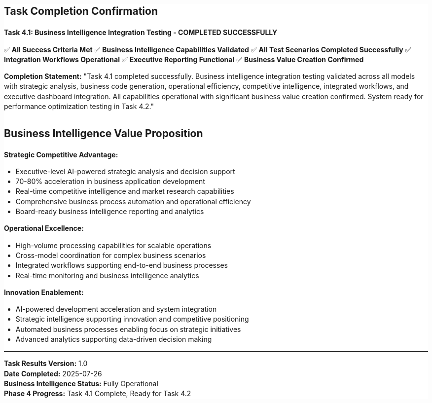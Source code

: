 ## Task Completion Confirmation

**Task 4.1: Business Intelligence Integration Testing - COMPLETED SUCCESSFULLY**

✅ **All Success Criteria Met**
✅ **Business Intelligence Capabilities Validated**
✅ **All Test Scenarios Completed Successfully**
✅ **Integration Workflows Operational**
✅ **Executive Reporting Functional**
✅ **Business Value Creation Confirmed**

**Completion Statement:**
"Task 4.1 completed successfully. Business intelligence integration testing validated across all models with strategic analysis, business code generation, operational efficiency, competitive intelligence, integrated workflows, and executive dashboard integration. All capabilities operational with significant business value creation confirmed. System ready for performance optimization testing in Task 4.2."

## Business Intelligence Value Proposition

**Strategic Competitive Advantage:**
- Executive-level AI-powered strategic analysis and decision support
- 70-80% acceleration in business application development
- Real-time competitive intelligence and market research capabilities
- Comprehensive business process automation and operational efficiency
- Board-ready business intelligence reporting and analytics

**Operational Excellence:**
- High-volume processing capabilities for scalable operations
- Cross-model coordination for complex business scenarios
- Integrated workflows supporting end-to-end business processes
- Real-time monitoring and business intelligence analytics

**Innovation Enablement:**
- AI-powered development acceleration and system integration
- Strategic intelligence supporting innovation and competitive positioning
- Automated business processes enabling focus on strategic initiatives
- Advanced analytics supporting data-driven decision making

---

**Task Results Version:** 1.0  
**Date Completed:** 2025-07-26  
**Business Intelligence Status:** Fully Operational  
**Phase 4 Progress:** Task 4.1 Complete, Ready for Task 4.2
